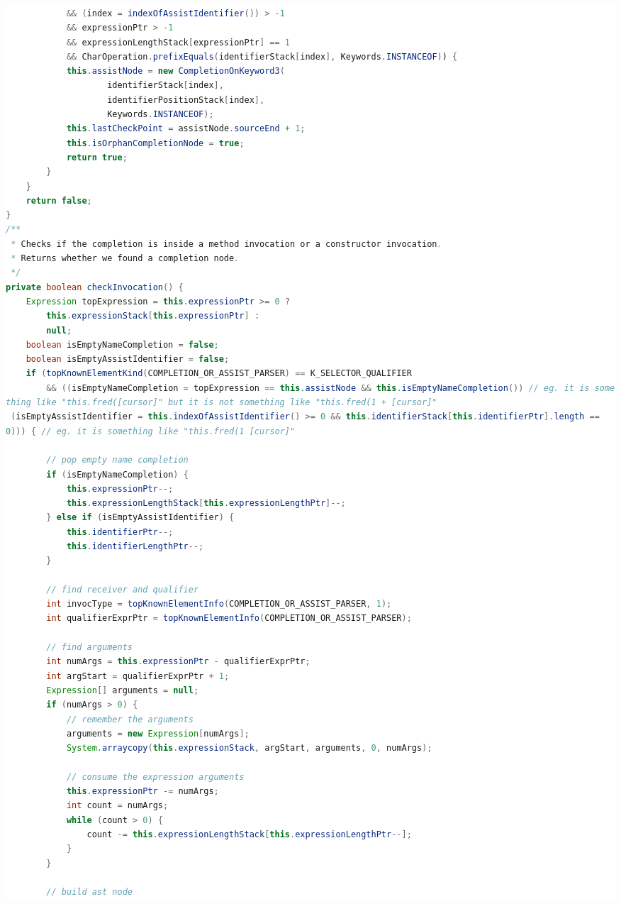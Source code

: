 ```java
			&& (index = indexOfAssistIdentifier()) > -1
			&& expressionPtr > -1
			&& expressionLengthStack[expressionPtr] == 1
			&& CharOperation.prefixEquals(identifierStack[index], Keywords.INSTANCEOF)) {
			this.assistNode = new CompletionOnKeyword3(
					identifierStack[index],
					identifierPositionStack[index],
					Keywords.INSTANCEOF);
			this.lastCheckPoint = assistNode.sourceEnd + 1;
			this.isOrphanCompletionNode = true;
			return true;
		}
	}
	return false;
}
/**
 * Checks if the completion is inside a method invocation or a constructor invocation.
 * Returns whether we found a completion node.
 */
private boolean checkInvocation() {
	Expression topExpression = this.expressionPtr >= 0 ? 
		this.expressionStack[this.expressionPtr] :
		null;
	boolean isEmptyNameCompletion = false;
	boolean isEmptyAssistIdentifier = false;
	if (topKnownElementKind(COMPLETION_OR_ASSIST_PARSER) == K_SELECTOR_QUALIFIER
		&& ((isEmptyNameCompletion = topExpression == this.assistNode && this.isEmptyNameCompletion()) // eg. it is something like "this.fred([cursor]" but it is not something like "this.fred(1 + [cursor]"
 (isEmptyAssistIdentifier = this.indexOfAssistIdentifier() >= 0 && this.identifierStack[this.identifierPtr].length == 0))) { // eg. it is something like "this.fred(1 [cursor]"
				
		// pop empty name completion
		if (isEmptyNameCompletion) {
			this.expressionPtr--;
			this.expressionLengthStack[this.expressionLengthPtr]--;
		} else if (isEmptyAssistIdentifier) {
			this.identifierPtr--;
			this.identifierLengthPtr--;
		}

		// find receiver and qualifier
		int invocType = topKnownElementInfo(COMPLETION_OR_ASSIST_PARSER, 1);
		int qualifierExprPtr = topKnownElementInfo(COMPLETION_OR_ASSIST_PARSER);

		// find arguments
		int numArgs = this.expressionPtr - qualifierExprPtr;
		int argStart = qualifierExprPtr + 1;
		Expression[] arguments = null;
		if (numArgs > 0) {
			// remember the arguments
			arguments = new Expression[numArgs];
			System.arraycopy(this.expressionStack, argStart, arguments, 0, numArgs);

			// consume the expression arguments
			this.expressionPtr -= numArgs;
			int count = numArgs;
			while (count > 0) {
				count -= this.expressionLengthStack[this.expressionLengthPtr--];
			} 
		}

		// build ast node
```